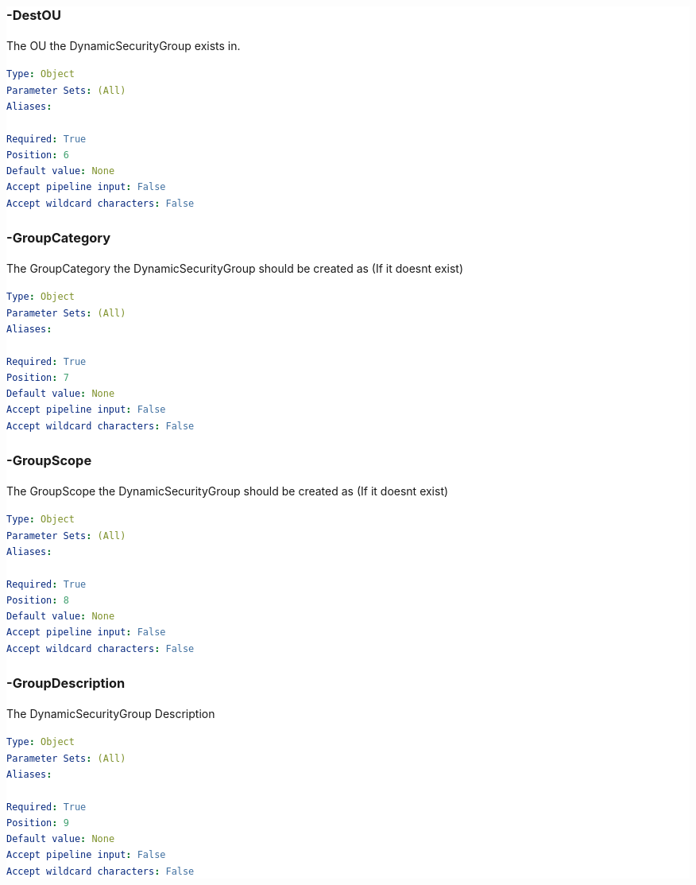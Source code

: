### -DestOU
The OU the DynamicSecurityGroup exists in.

```yaml
Type: Object
Parameter Sets: (All)
Aliases:

Required: True
Position: 6
Default value: None
Accept pipeline input: False
Accept wildcard characters: False
```

### -GroupCategory
The GroupCategory the DynamicSecurityGroup should be created as (If it doesnt exist)

```yaml
Type: Object
Parameter Sets: (All)
Aliases:

Required: True
Position: 7
Default value: None
Accept pipeline input: False
Accept wildcard characters: False
```

### -GroupScope
The GroupScope the DynamicSecurityGroup should be created as (If it doesnt exist)

```yaml
Type: Object
Parameter Sets: (All)
Aliases:

Required: True
Position: 8
Default value: None
Accept pipeline input: False
Accept wildcard characters: False
```

### -GroupDescription
The DynamicSecurityGroup Description

```yaml
Type: Object
Parameter Sets: (All)
Aliases:

Required: True
Position: 9
Default value: None
Accept pipeline input: False
Accept wildcard characters: False
```
